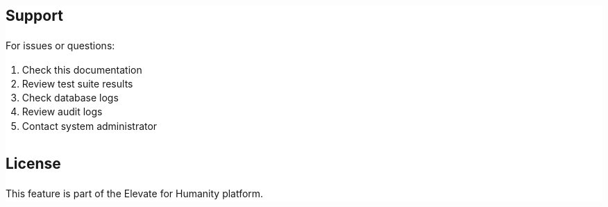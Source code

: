## Support

For issues or questions:
1. Check this documentation
2. Review test suite results
3. Check database logs
4. Review audit logs
5. Contact system administrator

## License

This feature is part of the Elevate for Humanity platform.

